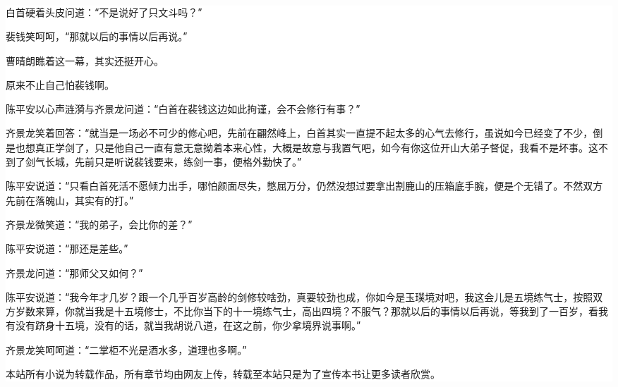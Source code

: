    白首硬着头皮问道：“不是说好了只文斗吗？”

   裴钱笑呵呵，“那就以后的事情以后再说。”

   曹晴朗瞧着这一幕，其实还挺开心。

   原来不止自己怕裴钱啊。

   陈平安以心声涟漪与齐景龙问道：“白首在裴钱这边如此拘谨，会不会修行有事？”

   齐景龙笑着回答：“就当是一场必不可少的修心吧，先前在翩然峰上，白首其实一直提不起太多的心气去修行，虽说如今已经变了不少，倒是也想真正学剑了，只是他自己一直有意无意拗着本来心性，大概是故意与我置气吧，如今有你这位开山大弟子督促，我看不是坏事。这不到了剑气长城，先前只是听说裴钱要来，练剑一事，便格外勤快了。”

   陈平安说道：“只看白首死活不愿倾力出手，哪怕颜面尽失，憋屈万分，仍然没想过要拿出割鹿山的压箱底手腕，便是个无错了。不然双方先前在落魄山，其实有的打。”

   齐景龙微笑道：“我的弟子，会比你的差？”

   陈平安说道：“那还是差些。”

   齐景龙问道：“那师父又如何？”

   陈平安说道：“我今年才几岁？跟一个几乎百岁高龄的剑修较啥劲，真要较劲也成，你如今是玉璞境对吧，我这会儿是五境练气士，按照双方岁数来算，你就当我是十五境修士，不比你当下的十一境练气士，高出四境？不服气？那就以后的事情以后再说，等我到了一百岁，看我有没有跻身十五境，没有的话，就当我胡说八道，在这之前，你少拿境界说事啊。”

   齐景龙笑呵呵道：“二掌柜不光是酒水多，道理也多啊。”

  本站所有小说为转载作品，所有章节均由网友上传，转载至本站只是为了宣传本书让更多读者欣赏。